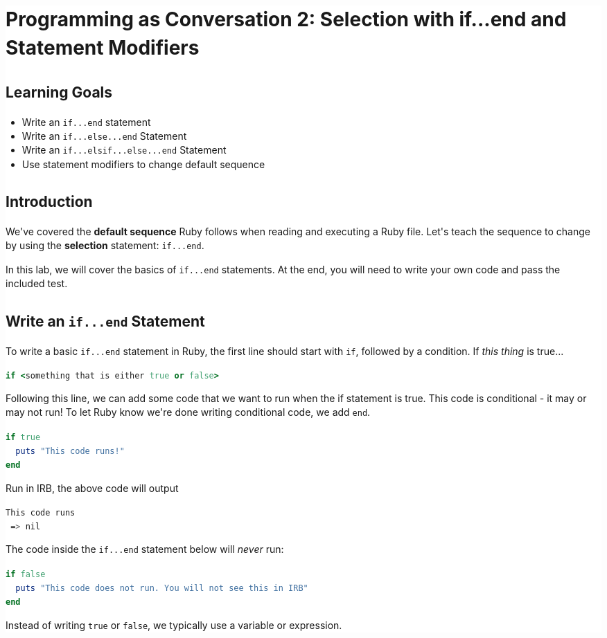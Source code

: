 
# Programming as Conversation 2: Selection with if...end and Statement Modifiers

## Learning Goals

* Write an `if...end` statement
* Write an `if...else...end` Statement
* Write an `if...elsif...else...end` Statement
* Use statement modifiers to change default sequence

## Introduction

We've covered the **default sequence** Ruby follows when reading and executing
a Ruby file. Let's teach the sequence to change by using the **selection**
statement: `if...end`.

In this lab, we will cover the basics of `if...end` statements. At the end, you
 will need to write your own code and pass the included test.

## Write an `if...end` Statement

To write a basic `if...end` statement in Ruby, the first line should start with
`if`, followed by a condition. If _this thing_ is true...

```ruby
if <something that is either true or false>
```

Following this line, we can add some code that we want to run when the if
statement is true. This code is conditional - it may or may not run! To let Ruby
know we're done writing conditional code, we add `end`.

```ruby
if true
  puts "This code runs!"
end
```

Run in IRB, the above code will output

```sh
This code runs
 => nil
```

The code inside the `if...end` statement below will _never_ run:

```ruby
if false
  puts "This code does not run. You will not see this in IRB"
end
```

Instead of writing `true` or `false`, we typically use a variable or expression.
